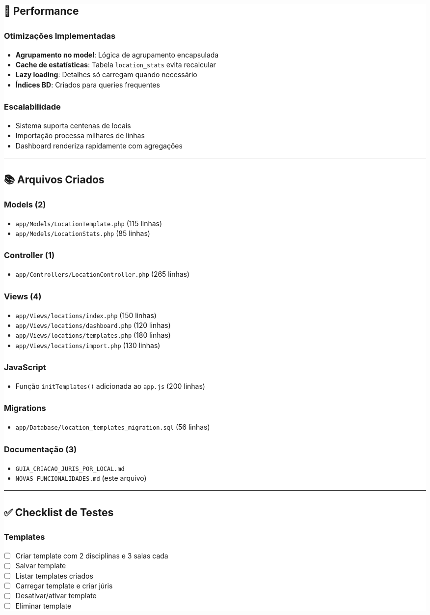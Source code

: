 
## 🚀 Performance

### Otimizações Implementadas
- **Agrupamento no model**: Lógica de agrupamento encapsulada
- **Cache de estatísticas**: Tabela `location_stats` evita recalcular
- **Lazy loading**: Detalhes só carregam quando necessário
- **Índices BD**: Criados para queries frequentes

### Escalabilidade
- Sistema suporta centenas de locais
- Importação processa milhares de linhas
- Dashboard renderiza rapidamente com agregações

---

## 📚 Arquivos Criados

### Models (2)
- `app/Models/LocationTemplate.php` (115 linhas)
- `app/Models/LocationStats.php` (85 linhas)

### Controller (1)
- `app/Controllers/LocationController.php` (265 linhas)

### Views (4)
- `app/Views/locations/index.php` (150 linhas)
- `app/Views/locations/dashboard.php` (120 linhas)
- `app/Views/locations/templates.php` (180 linhas)
- `app/Views/locations/import.php` (130 linhas)

### JavaScript
- Função `initTemplates()` adicionada ao `app.js` (200 linhas)

### Migrations
- `app/Database/location_templates_migration.sql` (56 linhas)

### Documentação (3)
- `GUIA_CRIACAO_JURIS_POR_LOCAL.md`
- `NOVAS_FUNCIONALIDADES.md` (este arquivo)

---

## ✅ Checklist de Testes

### Templates
- [ ] Criar template com 2 disciplinas e 3 salas cada
- [ ] Salvar template
- [ ] Listar templates criados
- [ ] Carregar template e criar júris
- [ ] Desativar/ativar template
- [ ] Eliminar template
